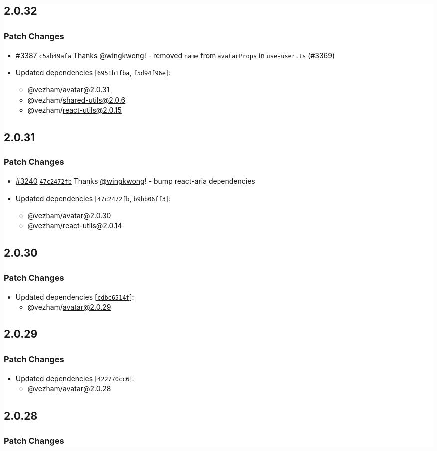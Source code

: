 ## 2.0.32

### Patch Changes

- [#3387](https://github.com/vezham/heroui/pull/3387) [`c5ab49afa`](https://github.com/vezham/heroui/commit/c5ab49afa4b34ff52a7dc95fcc1709f5e3fdaf0b) Thanks [@wingkwong](https://github.com/wingkwong)! - removed `name` from `avatarProps` in `use-user.ts` (#3369)

- Updated dependencies [[`6951b1fba`](https://github.com/vezham/heroui/commit/6951b1fba03652f95babe3a490caa2a061b8cb12), [`f5d94f96e`](https://github.com/vezham/heroui/commit/f5d94f96e4cffed1d4aeef971c89f8d283effd49)]:
  - @vezham/avatar@2.0.31
  - @vezham/shared-utils@2.0.6
  - @vezham/react-utils@2.0.15

## 2.0.31

### Patch Changes

- [#3240](https://github.com/vezham/heroui/pull/3240) [`47c2472fb`](https://github.com/vezham/heroui/commit/47c2472fb22bfe1c0c357b5ba12e5606eba0d65b) Thanks [@wingkwong](https://github.com/wingkwong)! - bump react-aria dependencies

- Updated dependencies [[`47c2472fb`](https://github.com/vezham/heroui/commit/47c2472fb22bfe1c0c357b5ba12e5606eba0d65b), [`b9bb06ff3`](https://github.com/vezham/heroui/commit/b9bb06ff37f99bfc438e848706ec79b4c7b7c5d3)]:
  - @vezham/avatar@2.0.30
  - @vezham/react-utils@2.0.14

## 2.0.30

### Patch Changes

- Updated dependencies [[`cdbc6514f`](https://github.com/vezham/heroui/commit/cdbc6514f8024381b778bad72b6a7a87330dab28)]:
  - @vezham/avatar@2.0.29

## 2.0.29

### Patch Changes

- Updated dependencies [[`422770cc6`](https://github.com/vezham/heroui/commit/422770cc6bcdd1d4c51257654ab718f3c19d6cb2)]:
  - @vezham/avatar@2.0.28

## 2.0.28

### Patch Changes
